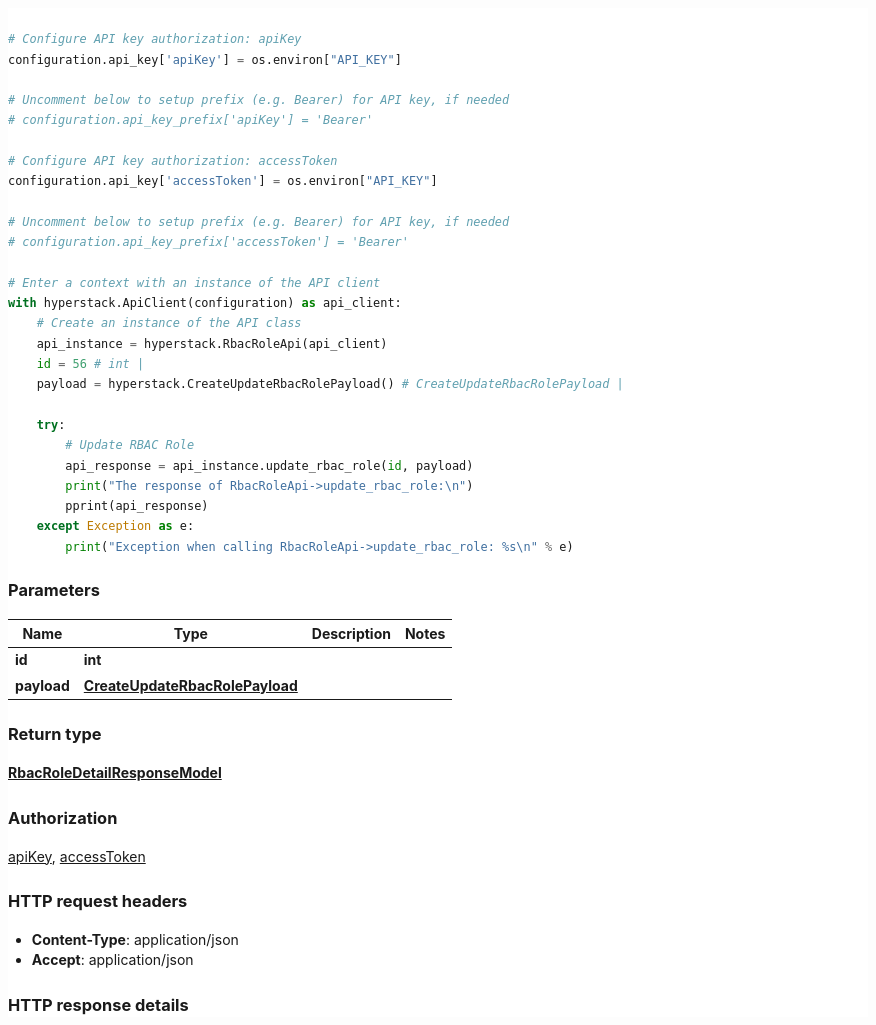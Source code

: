 ```python

# Configure API key authorization: apiKey
configuration.api_key['apiKey'] = os.environ["API_KEY"]

# Uncomment below to setup prefix (e.g. Bearer) for API key, if needed
# configuration.api_key_prefix['apiKey'] = 'Bearer'

# Configure API key authorization: accessToken
configuration.api_key['accessToken'] = os.environ["API_KEY"]

# Uncomment below to setup prefix (e.g. Bearer) for API key, if needed
# configuration.api_key_prefix['accessToken'] = 'Bearer'

# Enter a context with an instance of the API client
with hyperstack.ApiClient(configuration) as api_client:
    # Create an instance of the API class
    api_instance = hyperstack.RbacRoleApi(api_client)
    id = 56 # int | 
    payload = hyperstack.CreateUpdateRbacRolePayload() # CreateUpdateRbacRolePayload | 

    try:
        # Update RBAC Role
        api_response = api_instance.update_rbac_role(id, payload)
        print("The response of RbacRoleApi->update_rbac_role:\n")
        pprint(api_response)
    except Exception as e:
        print("Exception when calling RbacRoleApi->update_rbac_role: %s\n" % e)
```



### Parameters


Name | Type | Description  | Notes
------------- | ------------- | ------------- | -------------
 **id** | **int**|  | 
 **payload** | [**CreateUpdateRbacRolePayload**](CreateUpdateRbacRolePayload.md)|  | 

### Return type

[**RbacRoleDetailResponseModel**](RbacRoleDetailResponseModel.md)

### Authorization

[apiKey](../README.md#apiKey), [accessToken](../README.md#accessToken)

### HTTP request headers

 - **Content-Type**: application/json
 - **Accept**: application/json

### HTTP response details
